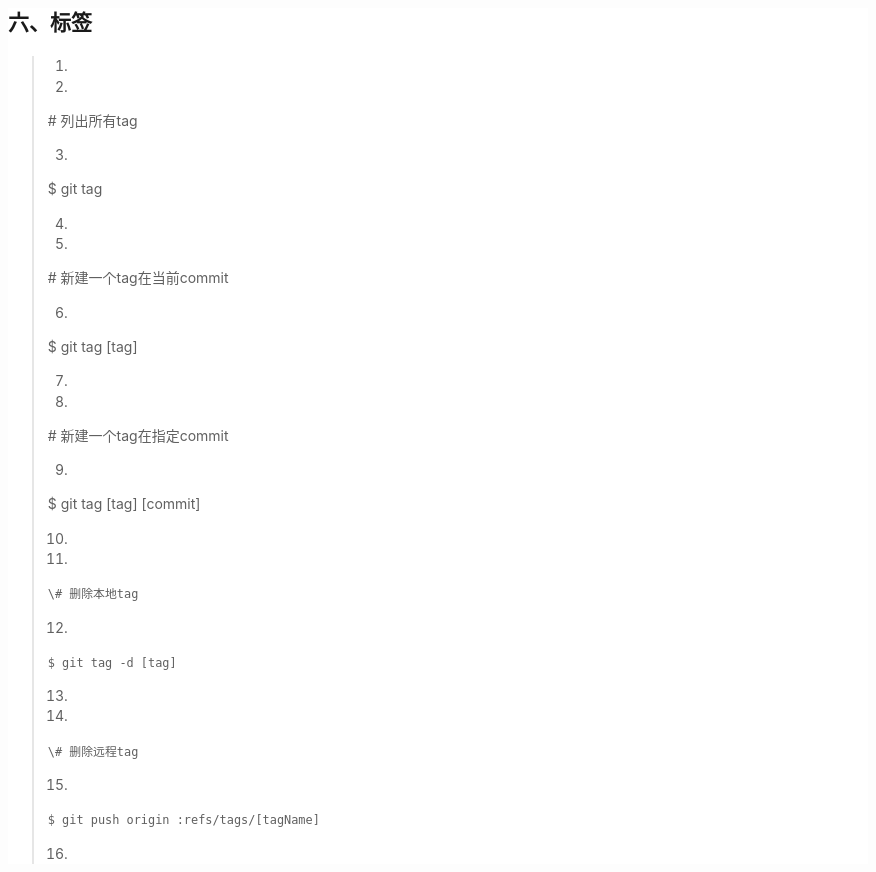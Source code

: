 ## 六、标签

> 1.  
>
>     
>
> 2.  
>
>    \# 列出所有tag
>
> 3.  
>
>    $ git tag
>
> 4.  
>
>     
>
> 5.  
>
>    \# 新建一个tag在当前commit
>
> 6.  
>
>    $ git tag [tag]
>
> 7.  
>
>     
>
> 8.  
>
>    \# 新建一个tag在指定commit
>
> 9.  
>
>    $ git tag [tag] [commit]
>
> 10.  
>
>      
>
> 11.  
>
>     \# 删除本地tag
>
> 12.  
>
>     $ git tag -d [tag]
>
> 13.  
>
>      
>
> 14.  
>
>     \# 删除远程tag
>
> 15.  
>
>     $ git push origin :refs/tags/[tagName]
>
> 16.  